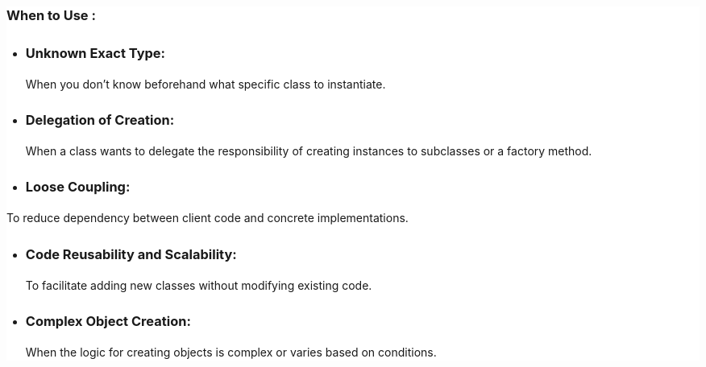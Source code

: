 ### When to Use :
* ### Unknown Exact Type: 
    When you don’t know beforehand what specific class to instantiate.
* ### Delegation of Creation:
     When a class wants to delegate the responsibility of creating instances to subclasses or a factory method.
* ### Loose Coupling: 
To reduce dependency between client code and concrete implementations.
* ### Code Reusability and Scalability: 
    To facilitate adding new classes without modifying existing code.
* ### Complex Object Creation:
     When the logic for creating objects is complex or varies based on conditions.

